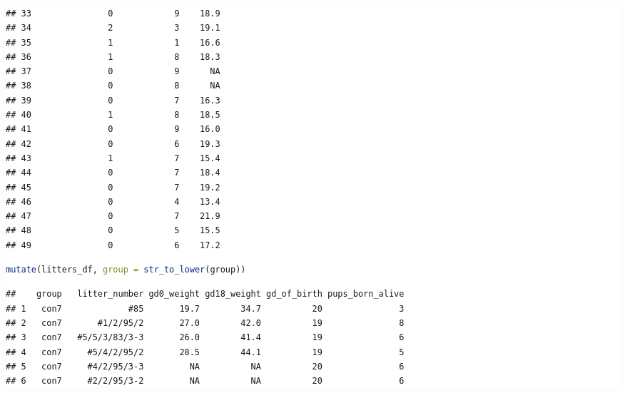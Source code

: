     ## 33               0            9    18.9
    ## 34               2            3    19.1
    ## 35               1            1    16.6
    ## 36               1            8    18.3
    ## 37               0            9      NA
    ## 38               0            8      NA
    ## 39               0            7    16.3
    ## 40               1            8    18.5
    ## 41               0            9    16.0
    ## 42               0            6    19.3
    ## 43               1            7    15.4
    ## 44               0            7    18.4
    ## 45               0            7    19.2
    ## 46               0            4    13.4
    ## 47               0            7    21.9
    ## 48               0            5    15.5
    ## 49               0            6    17.2

``` r
mutate(litters_df, group = str_to_lower(group))
```

    ##    group   litter_number gd0_weight gd18_weight gd_of_birth pups_born_alive
    ## 1   con7             #85       19.7        34.7          20               3
    ## 2   con7       #1/2/95/2       27.0        42.0          19               8
    ## 3   con7   #5/5/3/83/3-3       26.0        41.4          19               6
    ## 4   con7     #5/4/2/95/2       28.5        44.1          19               5
    ## 5   con7     #4/2/95/3-3         NA          NA          20               6
    ## 6   con7     #2/2/95/3-2         NA          NA          20               6